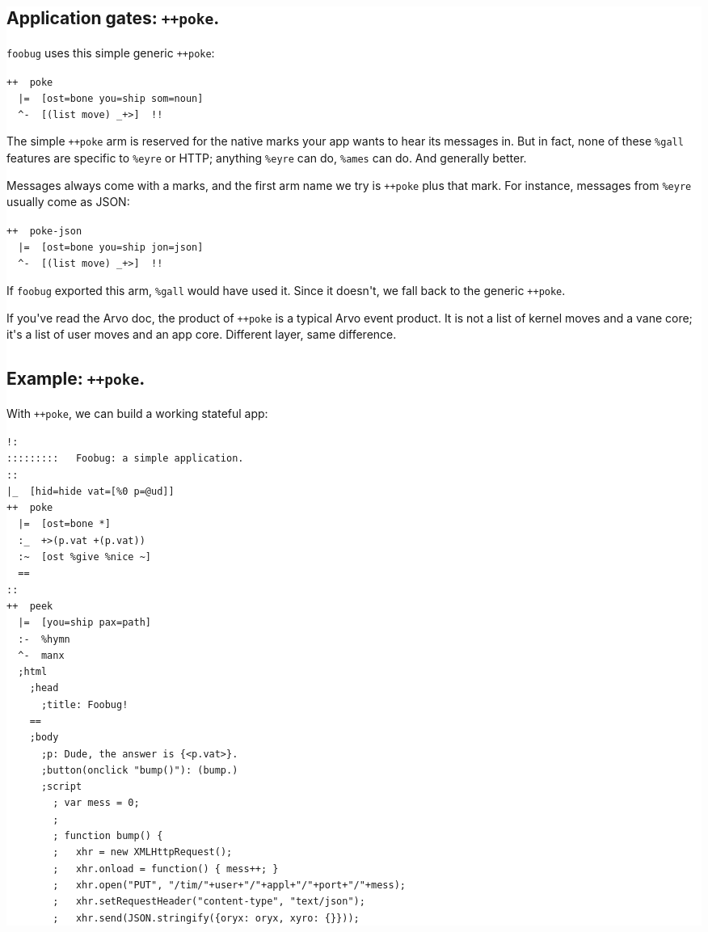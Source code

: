 Application gates: `++poke`.
----------------------------

`foobug` uses this simple generic `++poke`:

    ++  poke
      |=  [ost=bone you=ship som=noun]
      ^-  [(list move) _+>]  !!

The simple `++poke` arm is reserved for the native marks your app wants
to hear its messages in. But in fact, none of these `%gall` features are
specific to `%eyre` or HTTP; anything `%eyre` can do, `%ames` can do.
And generally better.

Messages always come with a marks, and the first arm name we try is
`++poke` plus that mark. For instance, messages from `%eyre` usually
come as JSON:

    ++  poke-json
      |=  [ost=bone you=ship jon=json]
      ^-  [(list move) _+>]  !!

If `foobug` exported this arm, `%gall` would have used it. Since it
doesn't, we fall back to the generic `++poke`.

If you've read the Arvo doc, the product of `++poke` is a typical Arvo
event product. It is not a list of kernel moves and a vane core; it's a
list of user moves and an app core. Different layer, same difference.

Example: `++poke`.
------------------

With `++poke`, we can build a working stateful app:

    !:
    :::::::::   Foobug: a simple application.
    ::
    |_  [hid=hide vat=[%0 p=@ud]]
    ++  poke
      |=  [ost=bone *]
      :_  +>(p.vat +(p.vat))
      :~  [ost %give %nice ~]
      ==
    ::
    ++  peek
      |=  [you=ship pax=path]
      :-  %hymn
      ^-  manx
      ;html
        ;head
          ;title: Foobug!
        ==
        ;body
          ;p: Dude, the answer is {<p.vat>}.
          ;button(onclick "bump()"): (bump.)
          ;script
            ; var mess = 0;
            ;
            ; function bump() {
            ;   xhr = new XMLHttpRequest();
            ;   xhr.onload = function() { mess++; } 
            ;   xhr.open("PUT", "/tim/"+user+"/"+appl+"/"+port+"/"+mess);
            ;   xhr.setRequestHeader("content-type", "text/json");
            ;   xhr.send(JSON.stringify({oryx: oryx, xyro: {}}));